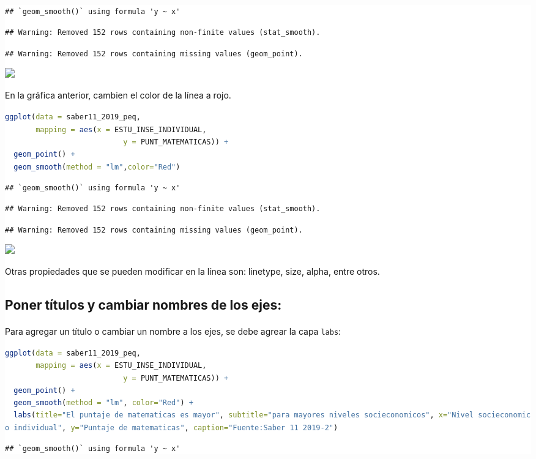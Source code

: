 ```
## `geom_smooth()` using formula 'y ~ x'
```

```
## Warning: Removed 152 rows containing non-finite values (stat_smooth).
```

```
## Warning: Removed 152 rows containing missing values (geom_point).
```

![](intro.ggplot_files/figure-html/unnamed-chunk-14-1.png)

En la gráfica anterior, cambien el color de la línea a rojo.


```r
ggplot(data = saber11_2019_peq, 
       mapping = aes(x = ESTU_INSE_INDIVIDUAL,
                           y = PUNT_MATEMATICAS)) +
  geom_point() +
  geom_smooth(method = "lm",color="Red")
```

```
## `geom_smooth()` using formula 'y ~ x'
```

```
## Warning: Removed 152 rows containing non-finite values (stat_smooth).
```

```
## Warning: Removed 152 rows containing missing values (geom_point).
```

![](intro.ggplot_files/figure-html/unnamed-chunk-15-1.png)

Otras propiedades que se pueden modificar en la línea son: linetype, size, alpha, entre otros.

## Poner títulos y cambiar nombres de los ejes:

Para agregar un título o cambiar un nombre a los ejes, se debe agrear la capa `labs`:


```r
ggplot(data = saber11_2019_peq, 
       mapping = aes(x = ESTU_INSE_INDIVIDUAL,
                           y = PUNT_MATEMATICAS)) +
  geom_point() +
  geom_smooth(method = "lm", color="Red") + 
  labs(title="El puntaje de matematicas es mayor", subtitle="para mayores niveles socieconomicos", x="Nivel socieconomico individual", y="Puntaje de matematicas", caption="Fuente:Saber 11 2019-2")
```

```
## `geom_smooth()` using formula 'y ~ x'
```
